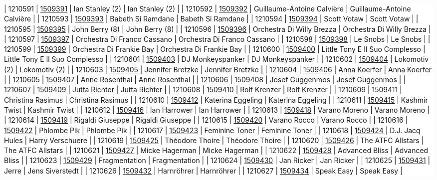 | 1210591 | [1509391](https://www.discogs.com/artist/1509391) | Ian Stanley (2) | Ian Stanley (2) |
| 1210592 | [1509392](https://www.discogs.com/artist/1509392) | Guillaume-Antoine Calvière | Guillaume-Antoine Calvière |
| 1210593 | [1509393](https://www.discogs.com/artist/1509393) | Babeth Si Ramdane | Babeth Si Ramdane |
| 1210594 | [1509394](https://www.discogs.com/artist/1509394) | Scott Votaw | Scott Votaw |
| 1210595 | [1509395](https://www.discogs.com/artist/1509395) | John Berry (8) | John Berry (8) |
| 1210596 | [1509396](https://www.discogs.com/artist/1509396) | Orchestra Di Willy Brezza | Orchestra Di Willy Brezza |
| 1210597 | [1509397](https://www.discogs.com/artist/1509397) | Orchestra Di Franco Cassano | Orchestra Di Franco Cassano |
| 1210598 | [1509398](https://www.discogs.com/artist/1509398) | Le Snobs | Le Snobs |
| 1210599 | [1509399](https://www.discogs.com/artist/1509399) | Orchestra Di Frankie Bay | Orchestra Di Frankie Bay |
| 1210600 | [1509400](https://www.discogs.com/artist/1509400) | Little Tony E Il Suo Complesso | Little Tony E Il Suo Complesso |
| 1210601 | [1509403](https://www.discogs.com/artist/1509403) | DJ Monkeyspanker | DJ Monkeyspanker |
| 1210602 | [1509404](https://www.discogs.com/artist/1509404) | Lokomotiv (2) | Lokomotiv (2) |
| 1210603 | [1509405](https://www.discogs.com/artist/1509405) | Jennifer Bretzke | Jennifer Bretzke |
| 1210604 | [1509406](https://www.discogs.com/artist/1509406) | Anna Koerfer | Anna Koerfer |
| 1210605 | [1509407](https://www.discogs.com/artist/1509407) | Anne Rosenthal | Anne Rosenthal |
| 1210606 | [1509408](https://www.discogs.com/artist/1509408) | Josef Guggenmos | Josef Guggenmos |
| 1210607 | [1509409](https://www.discogs.com/artist/1509409) | Jutta Richter | Jutta Richter |
| 1210608 | [1509410](https://www.discogs.com/artist/1509410) | Rolf Krenzer | Rolf Krenzer |
| 1210609 | [1509411](https://www.discogs.com/artist/1509411) | Christina Rasimus | Christina Rasimus |
| 1210610 | [1509412](https://www.discogs.com/artist/1509412) | Katerina Eggeling | Katerina Eggeling |
| 1210611 | [1509415](https://www.discogs.com/artist/1509415) | Kashmir Twist | Kashmir Twist |
| 1210612 | [1509416](https://www.discogs.com/artist/1509416) | Ian Harrower | Ian Harrower |
| 1210613 | [1509418](https://www.discogs.com/artist/1509418) | Varano Moreno | Varano Moreno |
| 1210614 | [1509419](https://www.discogs.com/artist/1509419) | Rigaldi Giuseppe | Rigaldi Giuseppe |
| 1210615 | [1509420](https://www.discogs.com/artist/1509420) | Varano Rocco | Varano Rocco |
| 1210616 | [1509422](https://www.discogs.com/artist/1509422) | Phlombe Pik | Phlombe Pik |
| 1210617 | [1509423](https://www.discogs.com/artist/1509423) | Feminine Toner | Feminine Toner |
| 1210618 | [1509424](https://www.discogs.com/artist/1509424) | D.J. Jacq Hules | Harry Verschuere |
| 1210619 | [1509425](https://www.discogs.com/artist/1509425) | Théodore Thoire | Théodore Thoire |
| 1210620 | [1509426](https://www.discogs.com/artist/1509426) | The ATFC Allstars | The ATFC Allstars |
| 1210621 | [1509427](https://www.discogs.com/artist/1509427) | Micke Hagerman | Micke Hagerman |
| 1210622 | [1509428](https://www.discogs.com/artist/1509428) | Advanced Bliss | Advanced Bliss |
| 1210623 | [1509429](https://www.discogs.com/artist/1509429) | Fragmentation | Fragmentation |
| 1210624 | [1509430](https://www.discogs.com/artist/1509430) | Jan Ricker | Jan Ricker |
| 1210625 | [1509431](https://www.discogs.com/artist/1509431) | Jerre | Jens Siverstedt |
| 1210626 | [1509432](https://www.discogs.com/artist/1509432) | Harnröhrer | Harnröhrer |
| 1210627 | [1509434](https://www.discogs.com/artist/1509434) | Speak Easy | Speak Easy |
